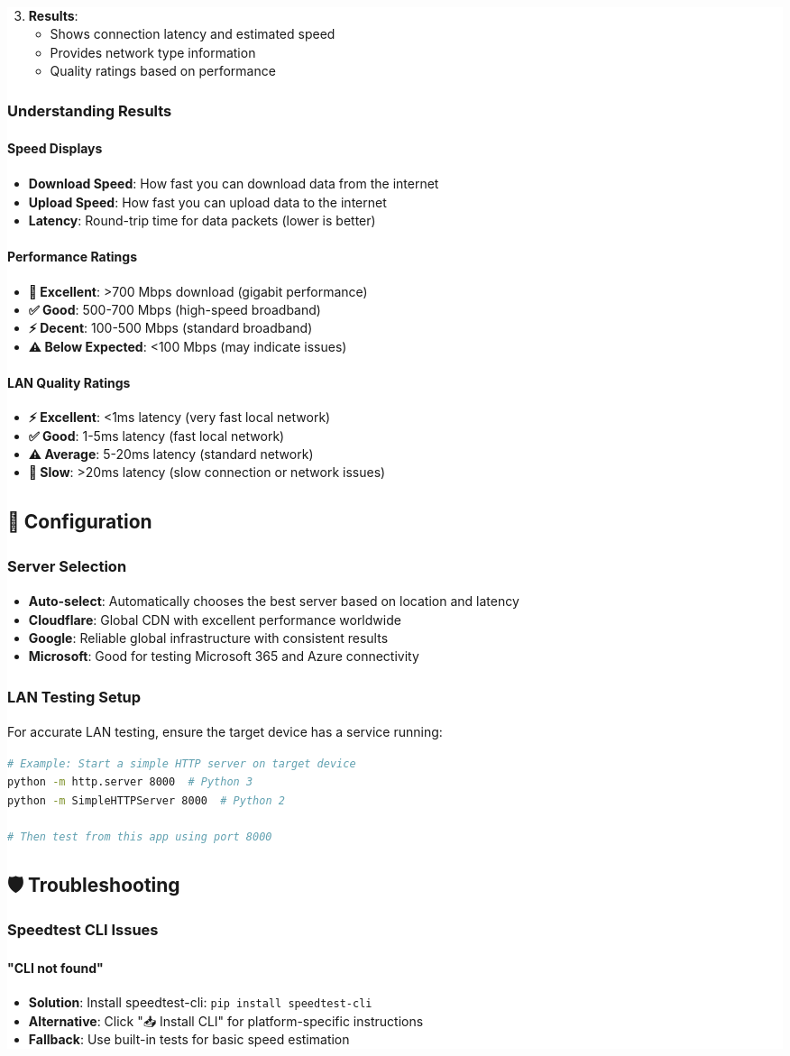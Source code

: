 3. **Results**:
   - Shows connection latency and estimated speed
   - Provides network type information
   - Quality ratings based on performance

### Understanding Results

#### Speed Displays
- **Download Speed**: How fast you can download data from the internet
- **Upload Speed**: How fast you can upload data to the internet
- **Latency**: Round-trip time for data packets (lower is better)

#### Performance Ratings
- **🚀 Excellent**: >700 Mbps download (gigabit performance)
- **✅ Good**: 500-700 Mbps (high-speed broadband)
- **⚡ Decent**: 100-500 Mbps (standard broadband)
- **⚠️ Below Expected**: <100 Mbps (may indicate issues)

#### LAN Quality Ratings
- **⚡ Excellent**: <1ms latency (very fast local network)
- **✅ Good**: 1-5ms latency (fast local network)
- **⚠️ Average**: 5-20ms latency (standard network)
- **🐌 Slow**: >20ms latency (slow connection or network issues)

## 🔧 Configuration

### Server Selection
- **Auto-select**: Automatically chooses the best server based on location and latency
- **Cloudflare**: Global CDN with excellent performance worldwide
- **Google**: Reliable global infrastructure with consistent results
- **Microsoft**: Good for testing Microsoft 365 and Azure connectivity

### LAN Testing Setup
For accurate LAN testing, ensure the target device has a service running:

```bash
# Example: Start a simple HTTP server on target device
python -m http.server 8000  # Python 3
python -m SimpleHTTPServer 8000  # Python 2

# Then test from this app using port 8000
```

## 🛡️ Troubleshooting

### Speedtest CLI Issues

#### "CLI not found"
- **Solution**: Install speedtest-cli: `pip install speedtest-cli`
- **Alternative**: Click "📥 Install CLI" for platform-specific instructions
- **Fallback**: Use built-in tests for basic speed estimation

